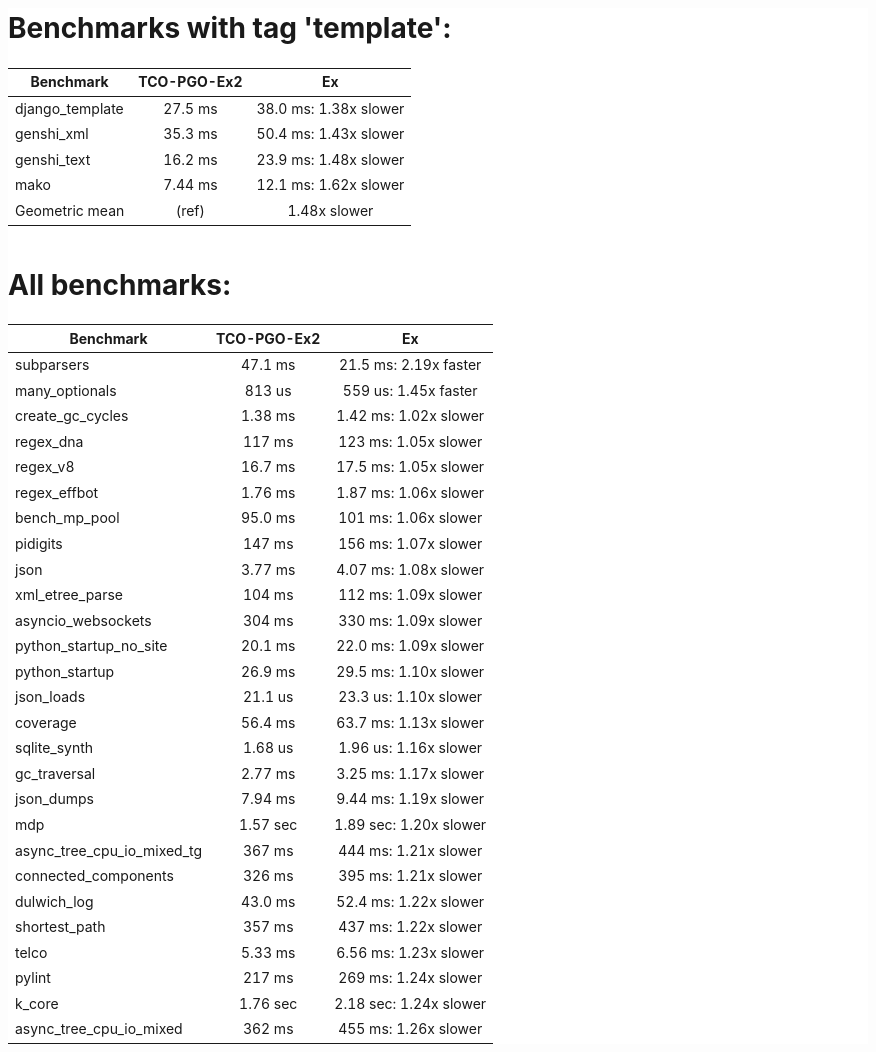 Benchmarks with tag 'template':
===============================

| Benchmark       | TCO-PGO-Ex2 | Ex                    |
|-----------------|:-----------:|:---------------------:|
| django_template | 27.5 ms     | 38.0 ms: 1.38x slower |
| genshi_xml      | 35.3 ms     | 50.4 ms: 1.43x slower |
| genshi_text     | 16.2 ms     | 23.9 ms: 1.48x slower |
| mako            | 7.44 ms     | 12.1 ms: 1.62x slower |
| Geometric mean  | (ref)       | 1.48x slower          |

All benchmarks:
===============

| Benchmark                  | TCO-PGO-Ex2 | Ex                     |
|----------------------------|:-----------:|:----------------------:|
| subparsers                 | 47.1 ms     | 21.5 ms: 2.19x faster  |
| many_optionals             | 813 us      | 559 us: 1.45x faster   |
| create_gc_cycles           | 1.38 ms     | 1.42 ms: 1.02x slower  |
| regex_dna                  | 117 ms      | 123 ms: 1.05x slower   |
| regex_v8                   | 16.7 ms     | 17.5 ms: 1.05x slower  |
| regex_effbot               | 1.76 ms     | 1.87 ms: 1.06x slower  |
| bench_mp_pool              | 95.0 ms     | 101 ms: 1.06x slower   |
| pidigits                   | 147 ms      | 156 ms: 1.07x slower   |
| json                       | 3.77 ms     | 4.07 ms: 1.08x slower  |
| xml_etree_parse            | 104 ms      | 112 ms: 1.09x slower   |
| asyncio_websockets         | 304 ms      | 330 ms: 1.09x slower   |
| python_startup_no_site     | 20.1 ms     | 22.0 ms: 1.09x slower  |
| python_startup             | 26.9 ms     | 29.5 ms: 1.10x slower  |
| json_loads                 | 21.1 us     | 23.3 us: 1.10x slower  |
| coverage                   | 56.4 ms     | 63.7 ms: 1.13x slower  |
| sqlite_synth               | 1.68 us     | 1.96 us: 1.16x slower  |
| gc_traversal               | 2.77 ms     | 3.25 ms: 1.17x slower  |
| json_dumps                 | 7.94 ms     | 9.44 ms: 1.19x slower  |
| mdp                        | 1.57 sec    | 1.89 sec: 1.20x slower |
| async_tree_cpu_io_mixed_tg | 367 ms      | 444 ms: 1.21x slower   |
| connected_components       | 326 ms      | 395 ms: 1.21x slower   |
| dulwich_log                | 43.0 ms     | 52.4 ms: 1.22x slower  |
| shortest_path              | 357 ms      | 437 ms: 1.22x slower   |
| telco                      | 5.33 ms     | 6.56 ms: 1.23x slower  |
| pylint                     | 217 ms      | 269 ms: 1.24x slower   |
| k_core                     | 1.76 sec    | 2.18 sec: 1.24x slower |
| async_tree_cpu_io_mixed    | 362 ms      | 455 ms: 1.26x slower   |